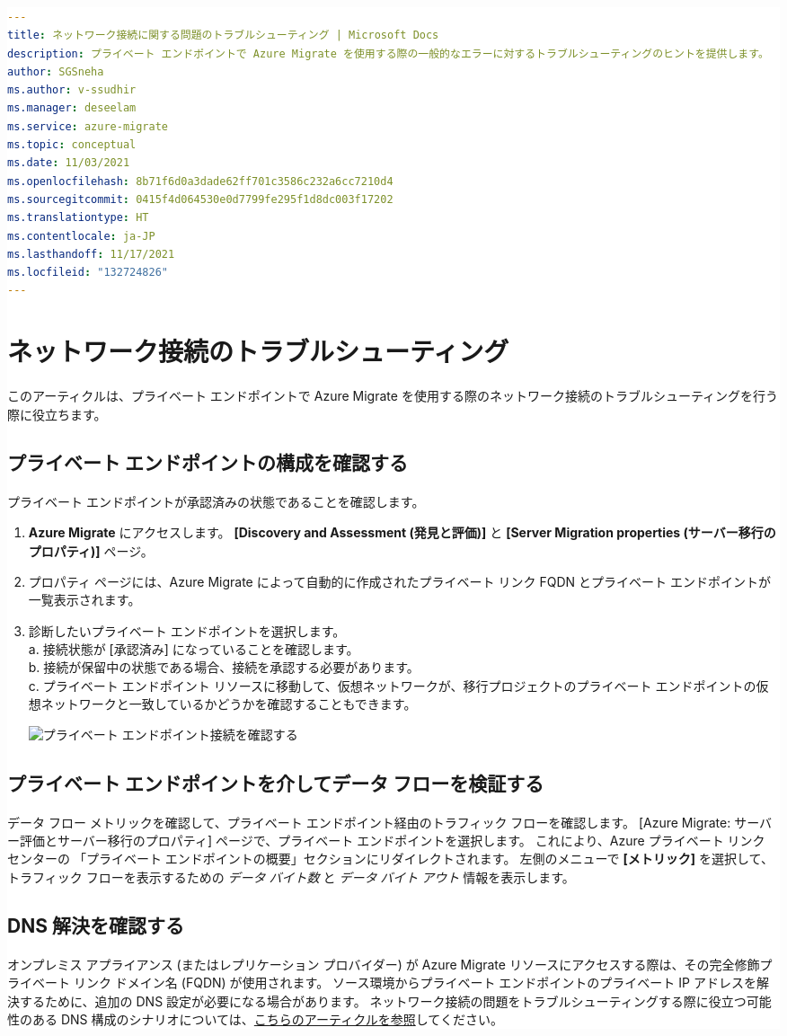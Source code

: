 ```yaml
---
title: ネットワーク接続に関する問題のトラブルシューティング | Microsoft Docs
description: プライベート エンドポイントで Azure Migrate を使用する際の一般的なエラーに対するトラブルシューティングのヒントを提供します。
author: SGSneha
ms.author: v-ssudhir
ms.manager: deseelam
ms.service: azure-migrate
ms.topic: conceptual
ms.date: 11/03/2021
ms.openlocfilehash: 8b71f6d0a3dade62ff701c3586c232a6cc7210d4
ms.sourcegitcommit: 0415f4d064530e0d7799fe295f1d8dc003f17202
ms.translationtype: HT
ms.contentlocale: ja-JP
ms.lasthandoff: 11/17/2021
ms.locfileid: "132724826"
---
```

# <a name="troubleshoot-network-connectivity"></a>ネットワーク接続のトラブルシューティング
このアーティクルは、プライベート エンドポイントで Azure Migrate を使用する際のネットワーク接続のトラブルシューティングを行う際に役立ちます。

## <a name="validate-private-endpoints-configuration"></a>プライベート エンドポイントの構成を確認する

プライベート エンドポイントが承認済みの状態であることを確認します。  

1. **Azure Migrate** にアクセスします。 **[Discovery and Assessment (発見と評価)]** と **[Server Migration properties (サーバー移行のプロパティ)]** ページ。

2. プロパティ ページには、Azure Migrate によって自動的に作成されたプライベート リンク FQDN とプライベート エンドポイントが一覧表示されます。  

3. 診断したいプライベート エンドポイントを選択します。  
      a. 接続状態が [承認済み] になっていることを確認します。           
      b. 接続が保留中の状態である場合、接続を承認する必要があります。                         
      c. プライベート エンドポイント リソースに移動して、仮想ネットワークが、移行プロジェクトのプライベート エンドポイントの仮想ネットワークと一致しているかどうかを確認することもできます。                                                        

     ![プライベート エンドポイント接続を確認する](./media/how-to-use-azure-migrate-with-private-endpoints/private-endpoint-connection.png)


## <a name="validate-the-data-flow-through-the-private-endpoints"></a>プライベート エンドポイントを介してデータ フローを検証する
データ フロー メトリックを確認して、プライベート エンドポイント経由のトラフィック フローを確認します。 [Azure Migrate: サーバー評価とサーバー移行のプロパティ] ページで、プライベート エンドポイントを選択します。 これにより、Azure プライベート リンク センターの 「プライベート エンドポイントの概要」セクションにリダイレクトされます。 左側のメニューで **[メトリック]** を選択して、トラフィック フローを表示するための _データ バイト数_ と _データ バイト アウト_ 情報を表示します。

## <a name="verify-dns-resolution"></a>DNS 解決を確認する

オンプレミス アプライアンス (またはレプリケーション プロバイダー) が Azure Migrate リソースにアクセスする際は、その完全修飾プライベート リンク ドメイン名 (FQDN) が使用されます。 ソース環境からプライベート エンドポイントのプライベート IP アドレスを解決するために、追加の DNS 設定が必要になる場合があります。 ネットワーク接続の問題をトラブルシューティングする際に役立つ可能性のある DNS 構成のシナリオについては、[こちらのアーティクルを参照](../private-link/private-endpoint-dns.md#on-premises-workloads-using-a-dns-forwarder)してください。  
